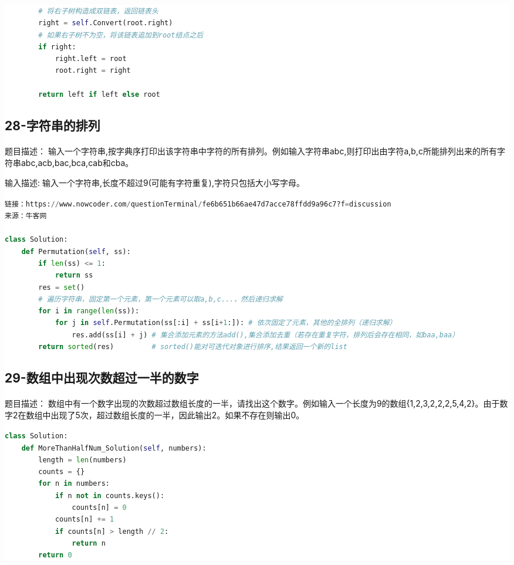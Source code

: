 ```python
        # 将右子树构造成双链表，返回链表头
        right = self.Convert(root.right)
        # 如果右子树不为空，将该链表追加到root结点之后
        if right:
            right.left = root
            root.right = right

        return left if left else root
```

## 28-字符串的排列

题目描述：
输入一个字符串,按字典序打印出该字符串中字符的所有排列。例如输入字符串abc,则打印出由字符a,b,c所能排列出来的所有字符串abc,acb,bac,bca,cab和cba。

输入描述:
输入一个字符串,长度不超过9(可能有字符重复),字符只包括大小写字母。


```python
链接：https://www.nowcoder.com/questionTerminal/fe6b651b66ae47d7acce78ffdd9a96c7?f=discussion
来源：牛客网

class Solution:
    def Permutation(self, ss):
        if len(ss) <= 1:
            return ss
        res = set()
        # 遍历字符串，固定第一个元素，第一个元素可以取a,b,c...，然后递归求解
        for i in range(len(ss)):
            for j in self.Permutation(ss[:i] + ss[i+1:]): # 依次固定了元素，其他的全排列（递归求解）
                res.add(ss[i] + j) # 集合添加元素的方法add(),集合添加去重（若存在重复字符，排列后会存在相同，如baa,baa）
        return sorted(res)         # sorted()能对可迭代对象进行排序,结果返回一个新的list
```

## 29-数组中出现次数超过一半的数字
题目描述：
数组中有一个数字出现的次数超过数组长度的一半，请找出这个数字。例如输入一个长度为9的数组{1,2,3,2,2,2,5,4,2}。由于数字2在数组中出现了5次，超过数组长度的一半，因此输出2。如果不存在则输出0。

```python
class Solution:
    def MoreThanHalfNum_Solution(self, numbers):
        length = len(numbers)
        counts = {}
        for n in numbers:
            if n not in counts.keys():
                counts[n] = 0
            counts[n] += 1
            if counts[n] > length // 2:
                return n
        return 0
```
